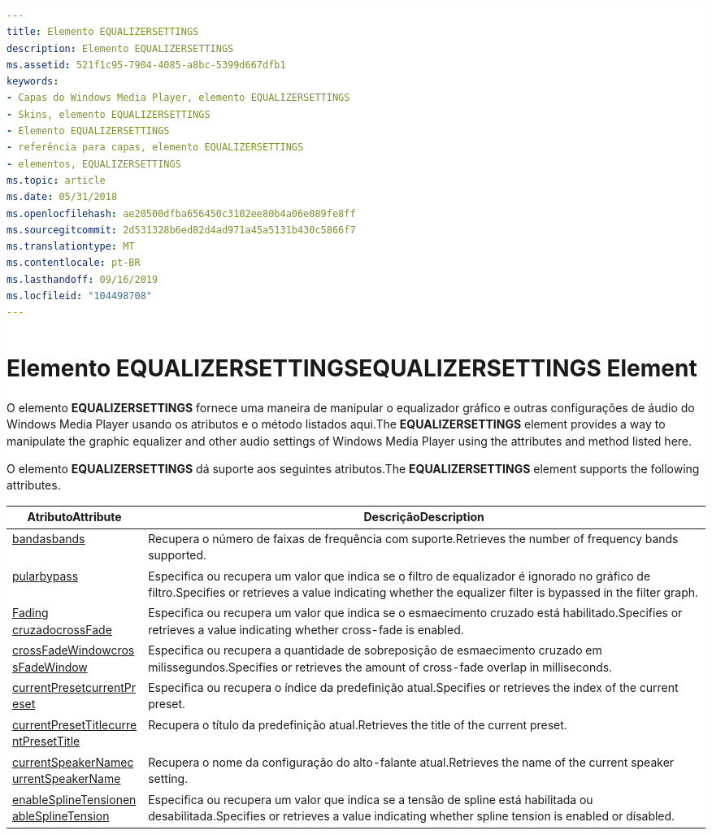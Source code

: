 ```yaml
---
title: Elemento EQUALIZERSETTINGS
description: Elemento EQUALIZERSETTINGS
ms.assetid: 521f1c95-7904-4085-a8bc-5399d667dfb1
keywords:
- Capas do Windows Media Player, elemento EQUALIZERSETTINGS
- Skins, elemento EQUALIZERSETTINGS
- Elemento EQUALIZERSETTINGS
- referência para capas, elemento EQUALIZERSETTINGS
- elementos, EQUALIZERSETTINGS
ms.topic: article
ms.date: 05/31/2018
ms.openlocfilehash: ae20500dfba656450c3102ee80b4a06e089fe8ff
ms.sourcegitcommit: 2d531328b6ed82d4ad971a45a5131b430c5866f7
ms.translationtype: MT
ms.contentlocale: pt-BR
ms.lasthandoff: 09/16/2019
ms.locfileid: "104498708"
---
```

# <a name="equalizersettings-element"></a><span data-ttu-id="eb8bd-108">Elemento EQUALIZERSETTINGS</span><span class="sxs-lookup"><span data-stu-id="eb8bd-108">EQUALIZERSETTINGS Element</span></span>

<span data-ttu-id="eb8bd-109">O elemento **EQUALIZERSETTINGS** fornece uma maneira de manipular o equalizador gráfico e outras configurações de áudio do Windows Media Player usando os atributos e o método listados aqui.</span><span class="sxs-lookup"><span data-stu-id="eb8bd-109">The **EQUALIZERSETTINGS** element provides a way to manipulate the graphic equalizer and other audio settings of Windows Media Player using the attributes and method listed here.</span></span>

<span data-ttu-id="eb8bd-110">O elemento **EQUALIZERSETTINGS** dá suporte aos seguintes atributos.</span><span class="sxs-lookup"><span data-stu-id="eb8bd-110">The **EQUALIZERSETTINGS** element supports the following attributes.</span></span>



| <span data-ttu-id="eb8bd-111">Atributo</span><span class="sxs-lookup"><span data-stu-id="eb8bd-111">Attribute</span></span>                                                          | <span data-ttu-id="eb8bd-112">Descrição</span><span class="sxs-lookup"><span data-stu-id="eb8bd-112">Description</span></span>                                                                                             |
|--------------------------------------------------------------------|---------------------------------------------------------------------------------------------------------|
| [<span data-ttu-id="eb8bd-113">bandas</span><span class="sxs-lookup"><span data-stu-id="eb8bd-113">bands</span></span>](equalizersettings-bands.md)                               | <span data-ttu-id="eb8bd-114">Recupera o número de faixas de frequência com suporte.</span><span class="sxs-lookup"><span data-stu-id="eb8bd-114">Retrieves the number of frequency bands supported.</span></span>                                                      |
| [<span data-ttu-id="eb8bd-115">pular</span><span class="sxs-lookup"><span data-stu-id="eb8bd-115">bypass</span></span>](equalizersettings-bypass.md)                             | <span data-ttu-id="eb8bd-116">Especifica ou recupera um valor que indica se o filtro de equalizador é ignorado no gráfico de filtro.</span><span class="sxs-lookup"><span data-stu-id="eb8bd-116">Specifies or retrieves a value indicating whether the equalizer filter is bypassed in the filter graph.</span></span> |
| [<span data-ttu-id="eb8bd-117">Fading cruzado</span><span class="sxs-lookup"><span data-stu-id="eb8bd-117">crossFade</span></span>](equalizersettings-crossfade.md)                       | <span data-ttu-id="eb8bd-118">Especifica ou recupera um valor que indica se o esmaecimento cruzado está habilitado.</span><span class="sxs-lookup"><span data-stu-id="eb8bd-118">Specifies or retrieves a value indicating whether cross-fade is enabled.</span></span>                                |
| [<span data-ttu-id="eb8bd-119">crossFadeWindow</span><span class="sxs-lookup"><span data-stu-id="eb8bd-119">crossFadeWindow</span></span>](equalizersettings-crossfadewindow.md)           | <span data-ttu-id="eb8bd-120">Especifica ou recupera a quantidade de sobreposição de esmaecimento cruzado em milissegundos.</span><span class="sxs-lookup"><span data-stu-id="eb8bd-120">Specifies or retrieves the amount of cross-fade overlap in milliseconds.</span></span>                                |
| [<span data-ttu-id="eb8bd-121">currentPreset</span><span class="sxs-lookup"><span data-stu-id="eb8bd-121">currentPreset</span></span>](equalizersettings-currentpreset.md)               | <span data-ttu-id="eb8bd-122">Especifica ou recupera o índice da predefinição atual.</span><span class="sxs-lookup"><span data-stu-id="eb8bd-122">Specifies or retrieves the index of the current preset.</span></span>                                                 |
| [<span data-ttu-id="eb8bd-123">currentPresetTitle</span><span class="sxs-lookup"><span data-stu-id="eb8bd-123">currentPresetTitle</span></span>](equalizersettings-currentpresettitle.md)     | <span data-ttu-id="eb8bd-124">Recupera o título da predefinição atual.</span><span class="sxs-lookup"><span data-stu-id="eb8bd-124">Retrieves the title of the current preset.</span></span>                                                              |
| [<span data-ttu-id="eb8bd-125">currentSpeakerName</span><span class="sxs-lookup"><span data-stu-id="eb8bd-125">currentSpeakerName</span></span>](equalizersettings-currentspeakername.md)     | <span data-ttu-id="eb8bd-126">Recupera o nome da configuração do alto-falante atual.</span><span class="sxs-lookup"><span data-stu-id="eb8bd-126">Retrieves the name of the current speaker setting.</span></span>                                                      |
| [<span data-ttu-id="eb8bd-127">enableSplineTension</span><span class="sxs-lookup"><span data-stu-id="eb8bd-127">enableSplineTension</span></span>](equalizersettings-enablesplinetension.md)   | <span data-ttu-id="eb8bd-128">Especifica ou recupera um valor que indica se a tensão de spline está habilitada ou desabilitada.</span><span class="sxs-lookup"><span data-stu-id="eb8bd-128">Specifies or retrieves a value indicating whether spline tension is enabled or disabled.</span></span>                |